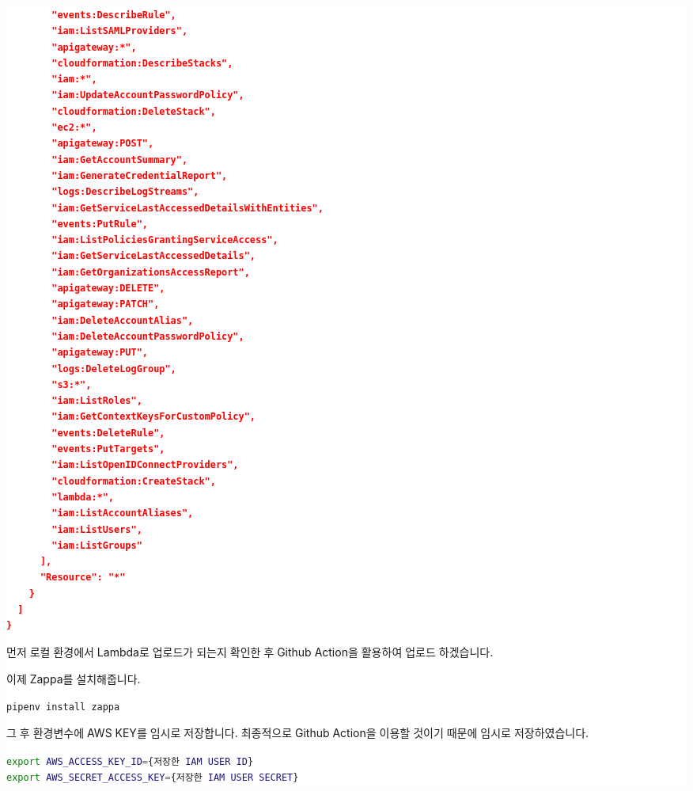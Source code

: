 ```json
        "events:DescribeRule",
        "iam:ListSAMLProviders",
        "apigateway:*",
        "cloudformation:DescribeStacks",
        "iam:*",
        "iam:UpdateAccountPasswordPolicy",
        "cloudformation:DeleteStack",
        "ec2:*",
        "apigateway:POST",
        "iam:GetAccountSummary",
        "iam:GenerateCredentialReport",
        "logs:DescribeLogStreams",
        "iam:GetServiceLastAccessedDetailsWithEntities",
        "events:PutRule",
        "iam:ListPoliciesGrantingServiceAccess",
        "iam:GetServiceLastAccessedDetails",
        "iam:GetOrganizationsAccessReport",
        "apigateway:DELETE",
        "apigateway:PATCH",
        "iam:DeleteAccountAlias",
        "iam:DeleteAccountPasswordPolicy",
        "apigateway:PUT",
        "logs:DeleteLogGroup",
        "s3:*",
        "iam:ListRoles",
        "iam:GetContextKeysForCustomPolicy",
        "events:DeleteRule",
        "events:PutTargets",
        "iam:ListOpenIDConnectProviders",
        "cloudformation:CreateStack",
        "lambda:*",
        "iam:ListAccountAliases",
        "iam:ListUsers",
        "iam:ListGroups"
      ],
      "Resource": "*"
    }
  ]
}
```

먼저 로컬 환경에서 Lambda로 업로드가 되는지 확인한 후 Github Action을 활용하여 업로드 하겠습니다.

이제 Zappa를 설치해줍니다.

```bash
pipenv install zappa
```

그 후 환경변수에 AWS KEY를 임시로 저장합니다.
최종적으로 Github Action을 이용할 것이기 때문에 임시로 저장하였습니다.

```bash
export AWS_ACCESS_KEY_ID={저장한 IAM USER ID}
export AWS_SECRET_ACCESS_KEY={저장한 IAM USER SECRET}
```
